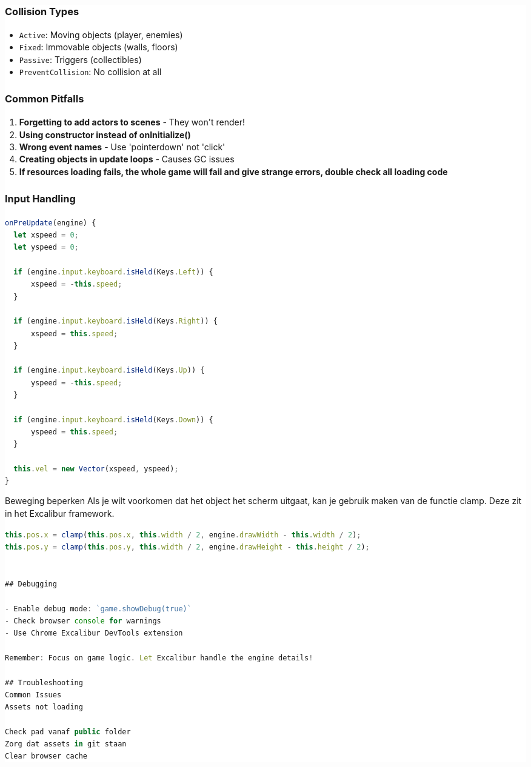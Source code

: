 ### Collision Types
- `Active`: Moving objects (player, enemies)
- `Fixed`: Immovable objects (walls, floors)
- `Passive`: Triggers (collectibles)
- `PreventCollision`: No collision at all

### Common Pitfalls
1. **Forgetting to add actors to scenes** - They won't render!
2. **Using constructor instead of onInitialize()**
3. **Wrong event names** - Use 'pointerdown' not 'click'
4. **Creating objects in update loops** - Causes GC issues
5. **If resources loading fails, the whole game will fail and give strange errors, double check all loading code**

### Input Handling
```javascript
onPreUpdate(engine) {
  let xspeed = 0;
  let yspeed = 0;
  
  if (engine.input.keyboard.isHeld(Keys.Left)) {
      xspeed = -this.speed;
  }
  
  if (engine.input.keyboard.isHeld(Keys.Right)) {
      xspeed = this.speed;
  }
  
  if (engine.input.keyboard.isHeld(Keys.Up)) {
      yspeed = -this.speed;
  }
  
  if (engine.input.keyboard.isHeld(Keys.Down)) {
      yspeed = this.speed;
  }
  
  this.vel = new Vector(xspeed, yspeed);
}
```
Beweging beperken
Als je wilt voorkomen dat het object het scherm uitgaat, kan je gebruik maken van de functie clamp. Deze zit in het Excalibur framework.
```javascript
this.pos.x = clamp(this.pos.x, this.width / 2, engine.drawWidth - this.width / 2);
this.pos.y = clamp(this.pos.y, this.width / 2, engine.drawHeight - this.height / 2);


## Debugging

- Enable debug mode: `game.showDebug(true)`
- Check browser console for warnings
- Use Chrome Excalibur DevTools extension

Remember: Focus on game logic. Let Excalibur handle the engine details!

## Troubleshooting
Common Issues
Assets not loading

Check pad vanaf public folder
Zorg dat assets in git staan
Clear browser cache

```